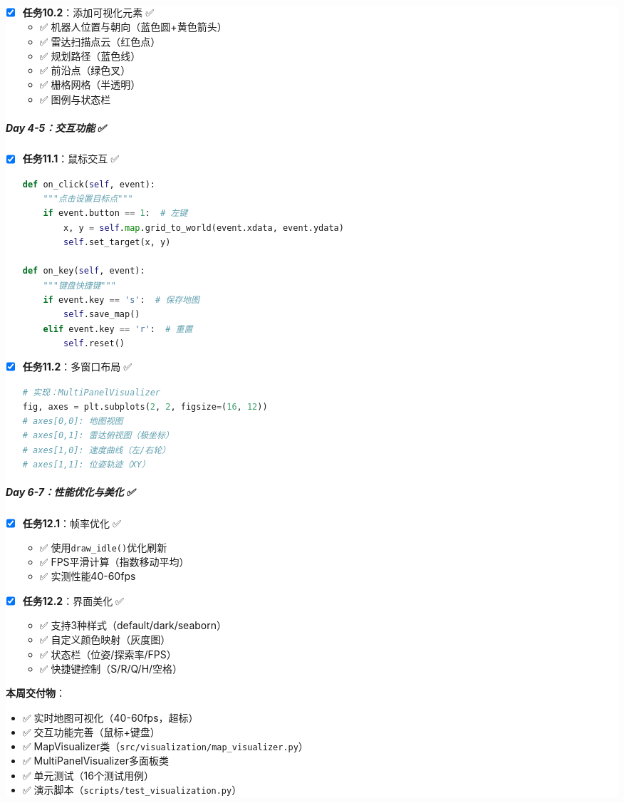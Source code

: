 - [x] **任务10.2**：添加可视化元素 ✅
  - ✅ 机器人位置与朝向（蓝色圆+黄色箭头）
  - ✅ 雷达扫描点云（红色点）
  - ✅ 规划路径（蓝色线）
  - ✅ 前沿点（绿色叉）
  - ✅ 栅格网格（半透明）
  - ✅ 图例与状态栏

##### Day 4-5：交互功能 ✅
- [x] **任务11.1**：鼠标交互 ✅
  ```python
  def on_click(self, event):
      """点击设置目标点"""
      if event.button == 1:  # 左键
          x, y = self.map.grid_to_world(event.xdata, event.ydata)
          self.set_target(x, y)
  
  def on_key(self, event):
      """键盘快捷键"""
      if event.key == 's':  # 保存地图
          self.save_map()
      elif event.key == 'r':  # 重置
          self.reset()
  ```

- [x] **任务11.2**：多窗口布局 ✅
  ```python
  # 实现：MultiPanelVisualizer
  fig, axes = plt.subplots(2, 2, figsize=(16, 12))
  # axes[0,0]: 地图视图
  # axes[0,1]: 雷达俯视图（极坐标）
  # axes[1,0]: 速度曲线（左/右轮）
  # axes[1,1]: 位姿轨迹（XY）
  ```

##### Day 6-7：性能优化与美化 ✅
- [x] **任务12.1**：帧率优化 ✅
  - ✅ 使用`draw_idle()`优化刷新
  - ✅ FPS平滑计算（指数移动平均）
  - ✅ 实测性能40-60fps

- [x] **任务12.2**：界面美化 ✅
  - ✅ 支持3种样式（default/dark/seaborn）
  - ✅ 自定义颜色映射（灰度图）
  - ✅ 状态栏（位姿/探索率/FPS）
  - ✅ 快捷键控制（S/R/Q/H/空格）

**本周交付物**：
- ✅ 实时地图可视化（40-60fps，超标）
- ✅ 交互功能完善（鼠标+键盘）
- ✅ MapVisualizer类（`src/visualization/map_visualizer.py`）
- ✅ MultiPanelVisualizer多面板类
- ✅ 单元测试（16个测试用例）
- ✅ 演示脚本（`scripts/test_visualization.py`）
